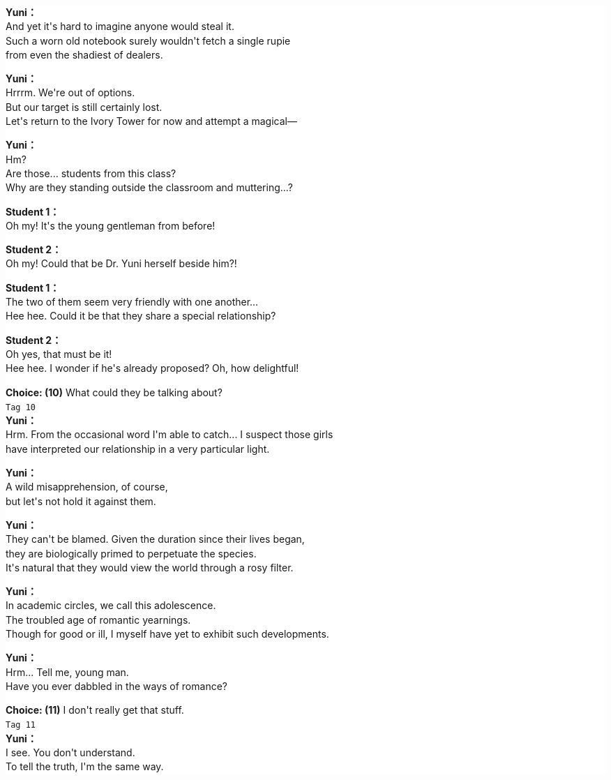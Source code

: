 **Yuni：**  
And yet it's hard to imagine anyone would steal it.  
Such a worn old notebook surely wouldn't fetch a single rupie  
from even the shadiest of dealers.  
  
**Yuni：**  
Hrrrm. We're out of options.  
But our target is still certainly lost.  
Let's return to the Ivory Tower for now and attempt a magical—  
  
**Yuni：**  
Hm?  
Are those... students from this class?  
Why are they standing outside the classroom and muttering...?  
  
**Student 1：**  
Oh my! It's the young gentleman from before!  
  
**Student 2：**  
Oh my! Could that be Dr. Yuni herself beside him?!  
  
**Student 1：**  
The two of them seem very friendly with one another...  
Hee hee. Could it be that they share a special relationship?  
  
**Student 2：**  
Oh yes, that must be it!  
Hee hee. I wonder if he's already proposed? Oh, how delightful!  
  
**Choice: (10)**  What could they be talking about?  
`Tag 10`  
**Yuni：**  
Hrm. From the occasional word I'm able to catch... I suspect those girls  
have interpreted our relationship in a very particular light.  
  
**Yuni：**  
A wild misapprehension, of course,  
 but let's not hold it against them.  
  
**Yuni：**  
They can't be blamed. Given the duration since their lives began,  
they are biologically primed to perpetuate the species.  
It's natural that they would view the world through a rosy filter.  
  
**Yuni：**  
In academic circles, we call this adolescence.  
The troubled age of romantic yearnings.  
Though for good or ill, I myself have yet to exhibit such developments.  
  
**Yuni：**  
Hrm... Tell me, young man.  
Have you ever dabbled in the ways of romance?  
  
**Choice: (11)**  I don't really get that stuff.  
`Tag 11`  
**Yuni：**  
I see. You don't understand.  
To tell the truth, I'm the same way.  
  